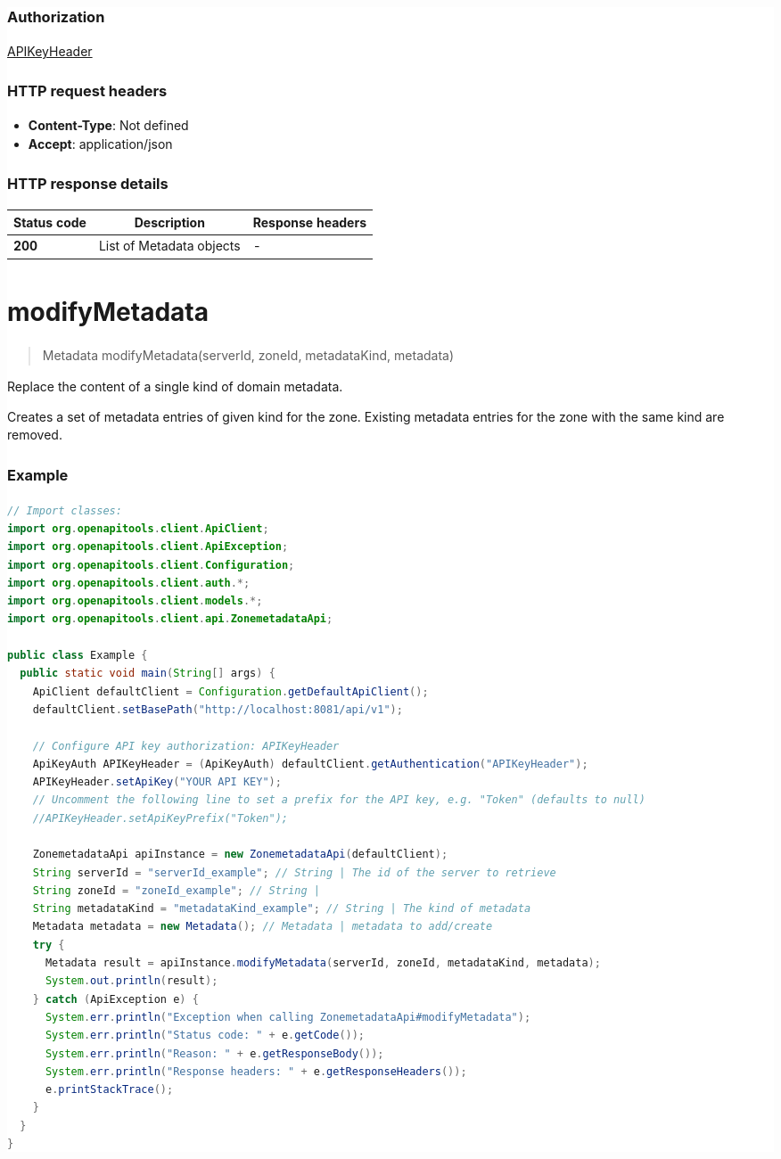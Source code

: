 ### Authorization

[APIKeyHeader](../README.md#APIKeyHeader)

### HTTP request headers

 - **Content-Type**: Not defined
 - **Accept**: application/json

### HTTP response details
| Status code | Description | Response headers |
|-------------|-------------|------------------|
**200** | List of Metadata objects |  -  |

<a name="modifyMetadata"></a>
# **modifyMetadata**
> Metadata modifyMetadata(serverId, zoneId, metadataKind, metadata)

Replace the content of a single kind of domain metadata.

Creates a set of metadata entries of given kind for the zone. Existing metadata entries for the zone with the same kind are removed.

### Example
```java
// Import classes:
import org.openapitools.client.ApiClient;
import org.openapitools.client.ApiException;
import org.openapitools.client.Configuration;
import org.openapitools.client.auth.*;
import org.openapitools.client.models.*;
import org.openapitools.client.api.ZonemetadataApi;

public class Example {
  public static void main(String[] args) {
    ApiClient defaultClient = Configuration.getDefaultApiClient();
    defaultClient.setBasePath("http://localhost:8081/api/v1");
    
    // Configure API key authorization: APIKeyHeader
    ApiKeyAuth APIKeyHeader = (ApiKeyAuth) defaultClient.getAuthentication("APIKeyHeader");
    APIKeyHeader.setApiKey("YOUR API KEY");
    // Uncomment the following line to set a prefix for the API key, e.g. "Token" (defaults to null)
    //APIKeyHeader.setApiKeyPrefix("Token");

    ZonemetadataApi apiInstance = new ZonemetadataApi(defaultClient);
    String serverId = "serverId_example"; // String | The id of the server to retrieve
    String zoneId = "zoneId_example"; // String | 
    String metadataKind = "metadataKind_example"; // String | The kind of metadata
    Metadata metadata = new Metadata(); // Metadata | metadata to add/create
    try {
      Metadata result = apiInstance.modifyMetadata(serverId, zoneId, metadataKind, metadata);
      System.out.println(result);
    } catch (ApiException e) {
      System.err.println("Exception when calling ZonemetadataApi#modifyMetadata");
      System.err.println("Status code: " + e.getCode());
      System.err.println("Reason: " + e.getResponseBody());
      System.err.println("Response headers: " + e.getResponseHeaders());
      e.printStackTrace();
    }
  }
}
```
